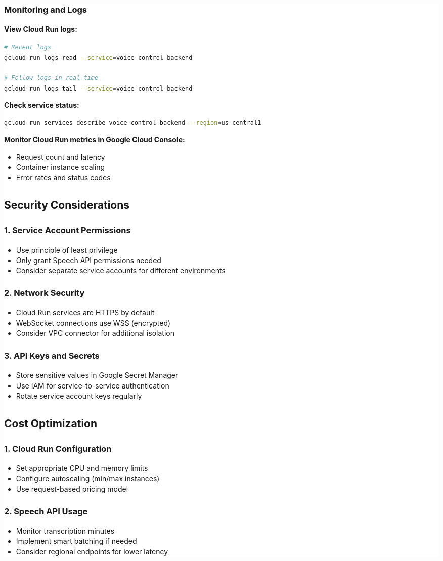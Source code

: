 ### Monitoring and Logs

**View Cloud Run logs:**
```bash
# Recent logs
gcloud run logs read --service=voice-control-backend

# Follow logs in real-time
gcloud run logs tail --service=voice-control-backend
```

**Check service status:**
```bash
gcloud run services describe voice-control-backend --region=us-central1
```

**Monitor Cloud Run metrics in Google Cloud Console:**
- Request count and latency
- Container instance scaling
- Error rates and status codes

## Security Considerations

### 1. Service Account Permissions
- Use principle of least privilege
- Only grant Speech API permissions needed
- Consider separate service accounts for different environments

### 2. Network Security
- Cloud Run services are HTTPS by default
- WebSocket connections use WSS (encrypted)
- Consider VPC connector for additional isolation

### 3. API Keys and Secrets
- Store sensitive values in Google Secret Manager
- Use IAM for service-to-service authentication
- Rotate service account keys regularly

## Cost Optimization

### 1. Cloud Run Configuration
- Set appropriate CPU and memory limits
- Configure autoscaling (min/max instances)
- Use request-based pricing model

### 2. Speech API Usage
- Monitor transcription minutes
- Implement smart batching if needed
- Consider regional endpoints for lower latency
